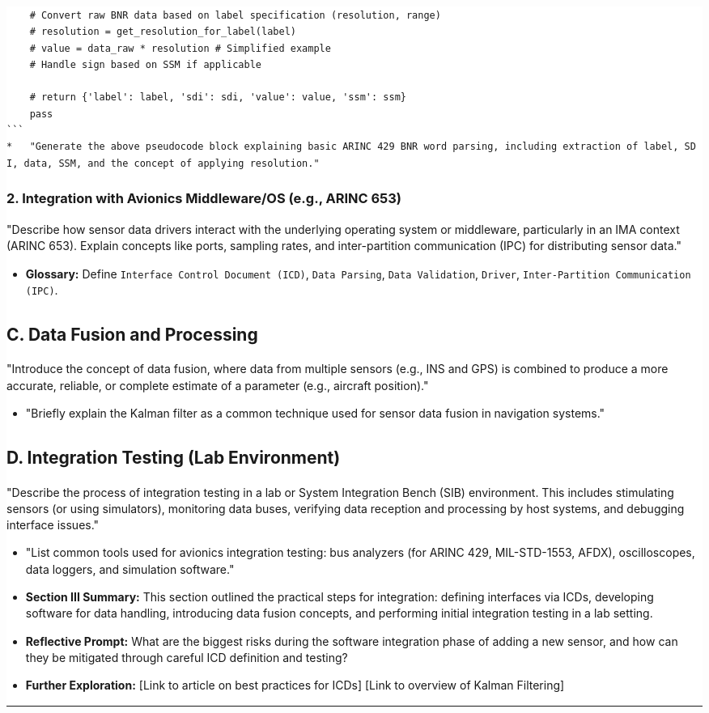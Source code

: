         # Convert raw BNR data based on label specification (resolution, range)
        # resolution = get_resolution_for_label(label)
        # value = data_raw * resolution # Simplified example
        # Handle sign based on SSM if applicable

        # return {'label': label, 'sdi': sdi, 'value': value, 'ssm': ssm}
        pass
    ```
    *   "Generate the above pseudocode block explaining basic ARINC 429 BNR word parsing, including extraction of label, SDI, data, SSM, and the concept of applying resolution."

### 2. Integration with Avionics Middleware/OS (e.g., ARINC 653)
"Describe how sensor data drivers interact with the underlying operating system or middleware, particularly in an IMA context (ARINC 653). Explain concepts like ports, sampling rates, and inter-partition communication (IPC) for distributing sensor data."
*   **Glossary:** Define `Interface Control Document (ICD)`, `Data Parsing`, `Data Validation`, `Driver`, `Inter-Partition Communication (IPC)`.

## C. Data Fusion and Processing
"Introduce the concept of data fusion, where data from multiple sensors (e.g., INS and GPS) is combined to produce a more accurate, reliable, or complete estimate of a parameter (e.g., aircraft position)."
*   "Briefly explain the Kalman filter as a common technique used for sensor data fusion in navigation systems."

## D. Integration Testing (Lab Environment)
"Describe the process of integration testing in a lab or System Integration Bench (SIB) environment. This includes stimulating sensors (or using simulators), monitoring data buses, verifying data reception and processing by host systems, and debugging interface issues."
*   "List common tools used for avionics integration testing: bus analyzers (for ARINC 429, MIL-STD-1553, AFDX), oscilloscopes, data loggers, and simulation software."

*   **Section III Summary:** This section outlined the practical steps for integration: defining interfaces via ICDs, developing software for data handling, introducing data fusion concepts, and performing initial integration testing in a lab setting.
*   **Reflective Prompt:** What are the biggest risks during the software integration phase of adding a new sensor, and how can they be mitigated through careful ICD definition and testing?
*   **Further Exploration:** [Link to article on best practices for ICDs] [Link to overview of Kalman Filtering]

---